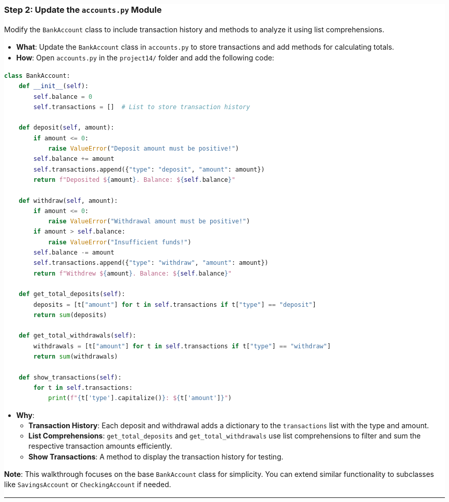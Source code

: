 
### Step 2: Update the `accounts.py` Module
Modify the `BankAccount` class to include transaction history and methods to analyze it using list comprehensions.

- **What**: Update the `BankAccount` class in `accounts.py` to store transactions and add methods for calculating totals.  
- **How**: Open `accounts.py` in the `project14/` folder and add the following code:  
```python
class BankAccount:
    def __init__(self):
        self.balance = 0
        self.transactions = []  # List to store transaction history

    def deposit(self, amount):
        if amount <= 0:
            raise ValueError("Deposit amount must be positive!")
        self.balance += amount
        self.transactions.append({"type": "deposit", "amount": amount})
        return f"Deposited ${amount}. Balance: ${self.balance}"

    def withdraw(self, amount):
        if amount <= 0:
            raise ValueError("Withdrawal amount must be positive!")
        if amount > self.balance:
            raise ValueError("Insufficient funds!")
        self.balance -= amount
        self.transactions.append({"type": "withdraw", "amount": amount})
        return f"Withdrew ${amount}. Balance: ${self.balance}"

    def get_total_deposits(self):
        deposits = [t["amount"] for t in self.transactions if t["type"] == "deposit"]
        return sum(deposits)

    def get_total_withdrawals(self):
        withdrawals = [t["amount"] for t in self.transactions if t["type"] == "withdraw"]
        return sum(withdrawals)

    def show_transactions(self):
        for t in self.transactions:
            print(f"{t['type'].capitalize()}: ${t['amount']}")
```
- **Why**:  
  - **Transaction History**: Each deposit and withdrawal adds a dictionary to the `transactions` list with the type and amount.  
  - **List Comprehensions**: `get_total_deposits` and `get_total_withdrawals` use list comprehensions to filter and sum the respective transaction amounts efficiently.  
  - **Show Transactions**: A method to display the transaction history for testing.

**Note**: This walkthrough focuses on the base `BankAccount` class for simplicity. You can extend similar functionality to subclasses like `SavingsAccount` or `CheckingAccount` if needed.

---
